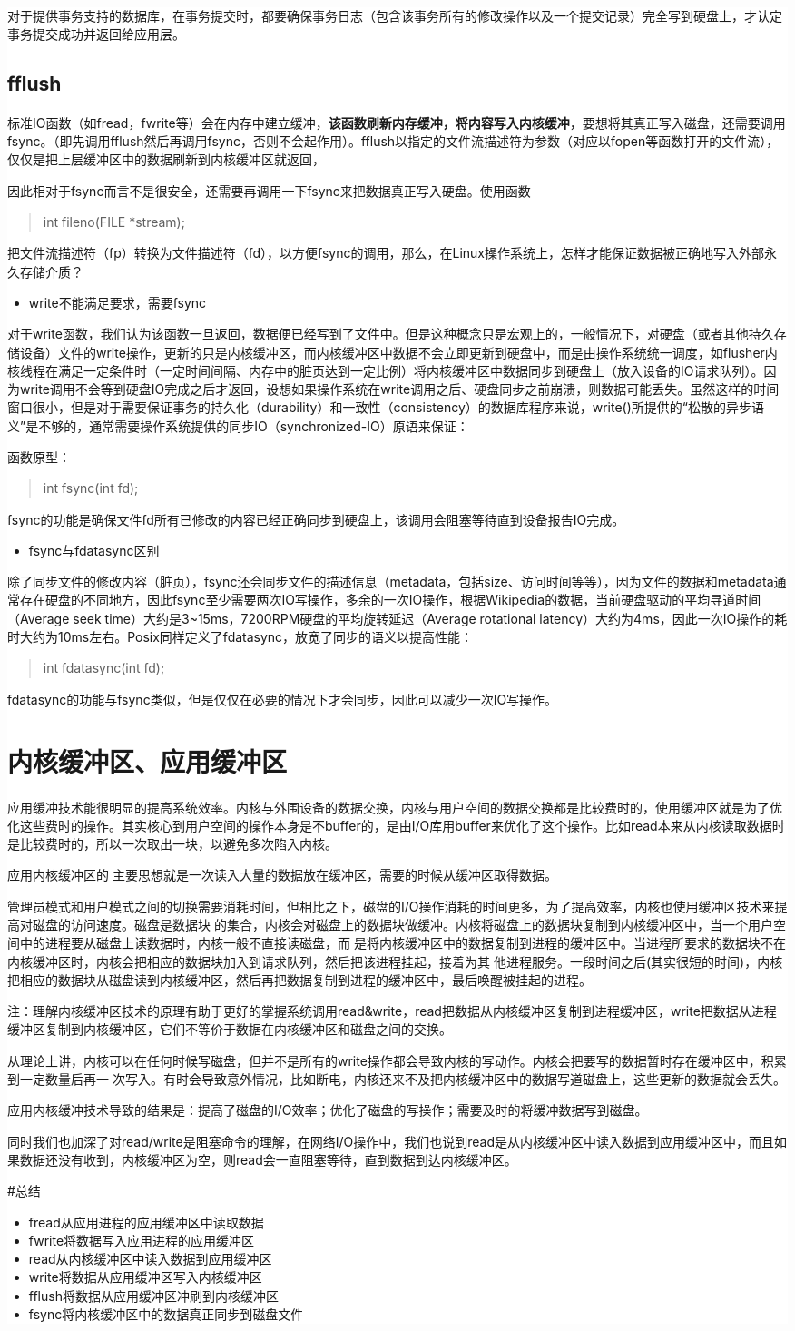 对于提供事务支持的数据库，在事务提交时，都要确保事务日志（包含该事务所有的修改操作以及一个提交记录）完全写到硬盘上，才认定事务提交成功并返回给应用层。

## fflush
标准IO函数（如fread，fwrite等）会在内存中建立缓冲，**该函数刷新内存缓冲，将内容写入内核缓冲**，要想将其真正写入磁盘，还需要调用fsync。（即先调用fflush然后再调用fsync，否则不会起作用）。fflush以指定的文件流描述符为参数（对应以fopen等函数打开的文件流），仅仅是把上层缓冲区中的数据刷新到内核缓冲区就返回，

因此相对于fsync而言不是很安全，还需要再调用一下fsync来把数据真正写入硬盘。使用函数

> int fileno(FILE *stream);

把文件流描述符（fp）转换为文件描述符（fd），以方便fsync的调用，那么，在Linux操作系统上，怎样才能保证数据被正确地写入外部永久存储介质？

* write不能满足要求，需要fsync

对于write函数，我们认为该函数一旦返回，数据便已经写到了文件中。但是这种概念只是宏观上的，一般情况下，对硬盘（或者其他持久存储设备）文件的write操作，更新的只是内核缓冲区，而内核缓冲区中数据不会立即更新到硬盘中，而是由操作系统统一调度，如flusher内核线程在满足一定条件时（一定时间间隔、内存中的脏页达到一定比例）将内核缓冲区中数据同步到硬盘上（放入设备的IO请求队列）。因为write调用不会等到硬盘IO完成之后才返回，设想如果操作系统在write调用之后、硬盘同步之前崩溃，则数据可能丢失。虽然这样的时间窗口很小，但是对于需要保证事务的持久化（durability）和一致性（consistency）的数据库程序来说，write()所提供的“松散的异步语义”是不够的，通常需要操作系统提供的同步IO（synchronized-IO）原语来保证：

函数原型：
	
> int fsync(int fd); 
	
fsync的功能是确保文件fd所有已修改的内容已经正确同步到硬盘上，该调用会阻塞等待直到设备报告IO完成。

* fsync与fdatasync区别

除了同步文件的修改内容（脏页），fsync还会同步文件的描述信息（metadata，包括size、访问时间等等），因为文件的数据和metadata通常存在硬盘的不同地方，因此fsync至少需要两次IO写操作，多余的一次IO操作，根据Wikipedia的数据，当前硬盘驱动的平均寻道时间（Average seek time）大约是3~15ms，7200RPM硬盘的平均旋转延迟（Average rotational latency）大约为4ms，因此一次IO操作的耗时大约为10ms左右。Posix同样定义了fdatasync，放宽了同步的语义以提高性能：
	
> int fdatasync(int fd);
	
fdatasync的功能与fsync类似，但是仅仅在必要的情况下才会同步，因此可以减少一次IO写操作。

# 内核缓冲区、应用缓冲区
应用缓冲技术能很明显的提高系统效率。内核与外围设备的数据交换，内核与用户空间的数据交换都是比较费时的，使用缓冲区就是为了优化这些费时的操作。其实核心到用户空间的操作本身是不buffer的，是由I/O库用buffer来优化了这个操作。比如read本来从内核读取数据时是比较费时的，所以一次取出一块，以避免多次陷入内核。

应用内核缓冲区的 主要思想就是一次读入大量的数据放在缓冲区，需要的时候从缓冲区取得数据。

管理员模式和用户模式之间的切换需要消耗时间，但相比之下，磁盘的I/O操作消耗的时间更多，为了提高效率，内核也使用缓冲区技术来提高对磁盘的访问速度。磁盘是数据块 的集合，内核会对磁盘上的数据块做缓冲。内核将磁盘上的数据块复制到内核缓冲区中，当一个用户空间中的进程要从磁盘上读数据时，内核一般不直接读磁盘，而 是将内核缓冲区中的数据复制到进程的缓冲区中。当进程所要求的数据块不在内核缓冲区时，内核会把相应的数据块加入到请求队列，然后把该进程挂起，接着为其 他进程服务。一段时间之后(其实很短的时间)，内核把相应的数据块从磁盘读到内核缓冲区，然后再把数据复制到进程的缓冲区中，最后唤醒被挂起的进程。

注：理解内核缓冲区技术的原理有助于更好的掌握系统调用read&write，read把数据从内核缓冲区复制到进程缓冲区，write把数据从进程缓冲区复制到内核缓冲区，它们不等价于数据在内核缓冲区和磁盘之间的交换。

从理论上讲，内核可以在任何时候写磁盘，但并不是所有的write操作都会导致内核的写动作。内核会把要写的数据暂时存在缓冲区中，积累到一定数量后再一 次写入。有时会导致意外情况，比如断电，内核还来不及把内核缓冲区中的数据写道磁盘上，这些更新的数据就会丢失。

应用内核缓冲技术导致的结果是：提高了磁盘的I/O效率；优化了磁盘的写操作；需要及时的将缓冲数据写到磁盘。

同时我们也加深了对read/write是阻塞命令的理解，在网络I/O操作中，我们也说到read是从内核缓冲区中读入数据到应用缓冲区中，而且如果数据还没有收到，内核缓冲区为空，则read会一直阻塞等待，直到数据到达内核缓冲区。

#总结
* fread从应用进程的应用缓冲区中读取数据
* fwrite将数据写入应用进程的应用缓冲区
* read从内核缓冲区中读入数据到应用缓冲区
* write将数据从应用缓冲区写入内核缓冲区
* fflush将数据从应用缓冲区冲刷到内核缓冲区
* fsync将内核缓冲区中的数据真正同步到磁盘文件
